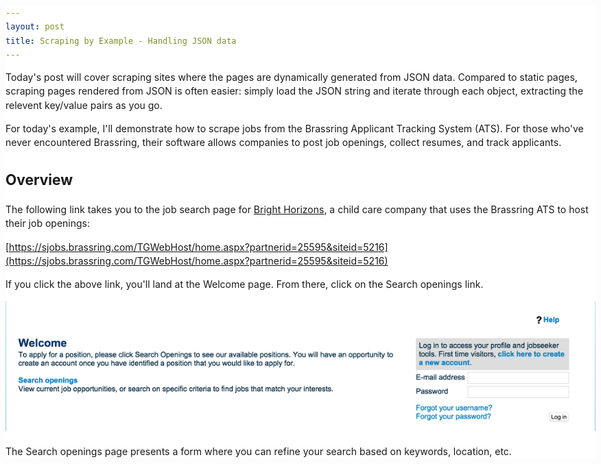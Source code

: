 ```yaml
---
layout: post
title: Scraping by Example - Handling JSON data
---
```


Today's post will cover scraping sites where the pages are dynamically generated from JSON data. Compared to static pages, 
scraping pages rendered from JSON is often easier: simply load the JSON string and iterate through each object, extracting 
the relevent key/value pairs as you go.

For today's example, I'll demonstrate how to scrape jobs from the Brassring Applicant Tracking System (ATS). For those 
who've never encountered Brassring, their software allows companies to post job openings, collect resumes, and track 
applicants. 

## Overview 

The following link takes you to the job search page for [Bright Horizons](http://www.brighthorizons.com/), a child care 
company that uses the Brassring ATS to host their job openings:

[https://sjobs.brassring.com/TGWebHost/home.aspx?partnerid=25595&siteid=5216](https://sjobs.brassring.com/TGWebHost/home.aspx?partnerid=25595&siteid=5216)

If you click the above link, you'll land at the Welcome page. From there, click on the Search openings link.

![Form Image 1](/assets/brassring/1.png)

The Search openings page presents a form where you can refine your search based on keywords, location, etc.
